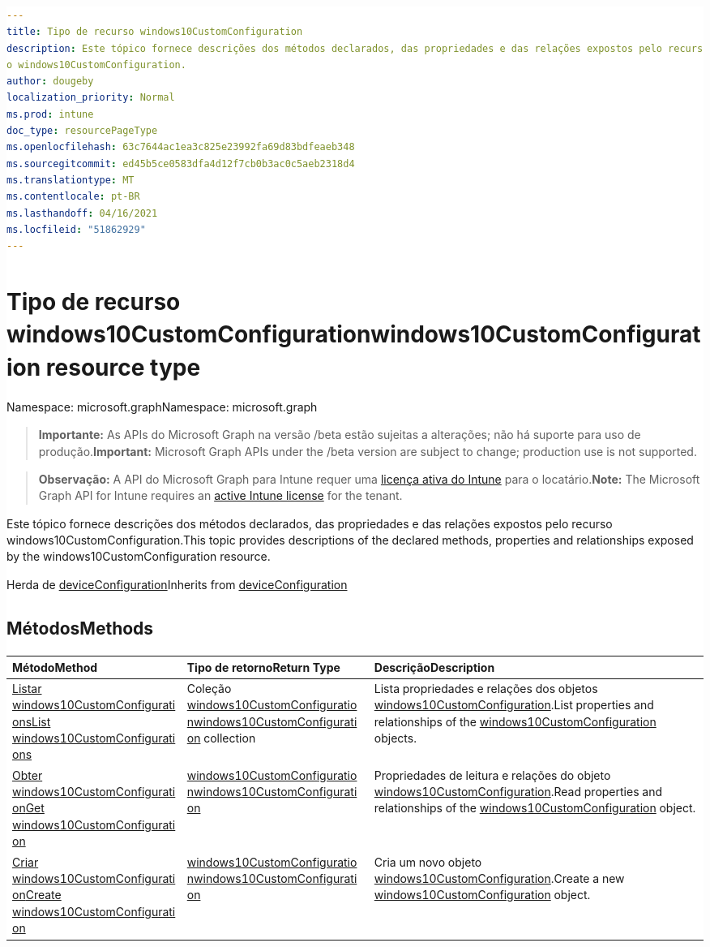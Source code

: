 ```yaml
---
title: Tipo de recurso windows10CustomConfiguration
description: Este tópico fornece descrições dos métodos declarados, das propriedades e das relações expostos pelo recurso windows10CustomConfiguration.
author: dougeby
localization_priority: Normal
ms.prod: intune
doc_type: resourcePageType
ms.openlocfilehash: 63c7644ac1ea3c825e23992fa69d83bdfeaeb348
ms.sourcegitcommit: ed45b5ce0583dfa4d12f7cb0b3ac0c5aeb2318d4
ms.translationtype: MT
ms.contentlocale: pt-BR
ms.lasthandoff: 04/16/2021
ms.locfileid: "51862929"
---
```

# <a name="windows10customconfiguration-resource-type"></a><span data-ttu-id="08a45-103">Tipo de recurso windows10CustomConfiguration</span><span class="sxs-lookup"><span data-stu-id="08a45-103">windows10CustomConfiguration resource type</span></span>

<span data-ttu-id="08a45-104">Namespace: microsoft.graph</span><span class="sxs-lookup"><span data-stu-id="08a45-104">Namespace: microsoft.graph</span></span>

> <span data-ttu-id="08a45-105">**Importante:** As APIs do Microsoft Graph na versão /beta estão sujeitas a alterações; não há suporte para uso de produção.</span><span class="sxs-lookup"><span data-stu-id="08a45-105">**Important:** Microsoft Graph APIs under the /beta version are subject to change; production use is not supported.</span></span>

> <span data-ttu-id="08a45-106">**Observação:** A API do Microsoft Graph para Intune requer uma [licença ativa do Intune](https://go.microsoft.com/fwlink/?linkid=839381) para o locatário.</span><span class="sxs-lookup"><span data-stu-id="08a45-106">**Note:** The Microsoft Graph API for Intune requires an [active Intune license](https://go.microsoft.com/fwlink/?linkid=839381) for the tenant.</span></span>

<span data-ttu-id="08a45-107">Este tópico fornece descrições dos métodos declarados, das propriedades e das relações expostos pelo recurso windows10CustomConfiguration.</span><span class="sxs-lookup"><span data-stu-id="08a45-107">This topic provides descriptions of the declared methods, properties and relationships exposed by the windows10CustomConfiguration resource.</span></span>


<span data-ttu-id="08a45-108">Herda de [deviceConfiguration](../resources/intune-shared-deviceconfiguration.md)</span><span class="sxs-lookup"><span data-stu-id="08a45-108">Inherits from [deviceConfiguration](../resources/intune-shared-deviceconfiguration.md)</span></span>

## <a name="methods"></a><span data-ttu-id="08a45-109">Métodos</span><span class="sxs-lookup"><span data-stu-id="08a45-109">Methods</span></span>
|<span data-ttu-id="08a45-110">Método</span><span class="sxs-lookup"><span data-stu-id="08a45-110">Method</span></span>|<span data-ttu-id="08a45-111">Tipo de retorno</span><span class="sxs-lookup"><span data-stu-id="08a45-111">Return Type</span></span>|<span data-ttu-id="08a45-112">Descrição</span><span class="sxs-lookup"><span data-stu-id="08a45-112">Description</span></span>|
|:---|:---|:---|
|[<span data-ttu-id="08a45-113">Listar windows10CustomConfigurations</span><span class="sxs-lookup"><span data-stu-id="08a45-113">List windows10CustomConfigurations</span></span>](../api/intune-deviceconfig-windows10customconfiguration-list.md)|<span data-ttu-id="08a45-114">Coleção [windows10CustomConfiguration](../resources/intune-deviceconfig-windows10customconfiguration.md)</span><span class="sxs-lookup"><span data-stu-id="08a45-114">[windows10CustomConfiguration](../resources/intune-deviceconfig-windows10customconfiguration.md) collection</span></span>|<span data-ttu-id="08a45-115">Lista propriedades e relações dos objetos [windows10CustomConfiguration](../resources/intune-deviceconfig-windows10customconfiguration.md).</span><span class="sxs-lookup"><span data-stu-id="08a45-115">List properties and relationships of the [windows10CustomConfiguration](../resources/intune-deviceconfig-windows10customconfiguration.md) objects.</span></span>|
|[<span data-ttu-id="08a45-116">Obter windows10CustomConfiguration</span><span class="sxs-lookup"><span data-stu-id="08a45-116">Get windows10CustomConfiguration</span></span>](../api/intune-deviceconfig-windows10customconfiguration-get.md)|[<span data-ttu-id="08a45-117">windows10CustomConfiguration</span><span class="sxs-lookup"><span data-stu-id="08a45-117">windows10CustomConfiguration</span></span>](../resources/intune-deviceconfig-windows10customconfiguration.md)|<span data-ttu-id="08a45-118">Propriedades de leitura e relações do objeto [windows10CustomConfiguration](../resources/intune-deviceconfig-windows10customconfiguration.md).</span><span class="sxs-lookup"><span data-stu-id="08a45-118">Read properties and relationships of the [windows10CustomConfiguration](../resources/intune-deviceconfig-windows10customconfiguration.md) object.</span></span>|
|[<span data-ttu-id="08a45-119">Criar windows10CustomConfiguration</span><span class="sxs-lookup"><span data-stu-id="08a45-119">Create windows10CustomConfiguration</span></span>](../api/intune-deviceconfig-windows10customconfiguration-create.md)|[<span data-ttu-id="08a45-120">windows10CustomConfiguration</span><span class="sxs-lookup"><span data-stu-id="08a45-120">windows10CustomConfiguration</span></span>](../resources/intune-deviceconfig-windows10customconfiguration.md)|<span data-ttu-id="08a45-121">Cria um novo objeto [windows10CustomConfiguration](../resources/intune-deviceconfig-windows10customconfiguration.md).</span><span class="sxs-lookup"><span data-stu-id="08a45-121">Create a new [windows10CustomConfiguration](../resources/intune-deviceconfig-windows10customconfiguration.md) object.</span></span>|